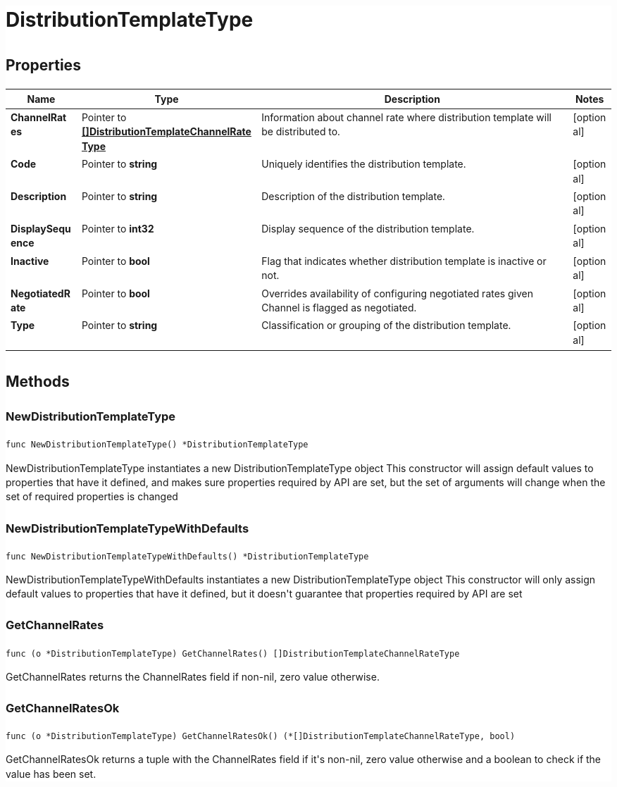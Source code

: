 # DistributionTemplateType

## Properties

Name | Type | Description | Notes
------------ | ------------- | ------------- | -------------
**ChannelRates** | Pointer to [**[]DistributionTemplateChannelRateType**](DistributionTemplateChannelRateType.md) | Information about channel rate where distribution template will be distributed to. | [optional] 
**Code** | Pointer to **string** | Uniquely identifies the distribution template. | [optional] 
**Description** | Pointer to **string** | Description of the distribution template. | [optional] 
**DisplaySequence** | Pointer to **int32** | Display sequence of the distribution template. | [optional] 
**Inactive** | Pointer to **bool** | Flag that indicates whether distribution template is inactive or not. | [optional] 
**NegotiatedRate** | Pointer to **bool** | Overrides availability of configuring negotiated rates given Channel is flagged as negotiated. | [optional] 
**Type** | Pointer to **string** | Classification or grouping of the distribution template. | [optional] 

## Methods

### NewDistributionTemplateType

`func NewDistributionTemplateType() *DistributionTemplateType`

NewDistributionTemplateType instantiates a new DistributionTemplateType object
This constructor will assign default values to properties that have it defined,
and makes sure properties required by API are set, but the set of arguments
will change when the set of required properties is changed

### NewDistributionTemplateTypeWithDefaults

`func NewDistributionTemplateTypeWithDefaults() *DistributionTemplateType`

NewDistributionTemplateTypeWithDefaults instantiates a new DistributionTemplateType object
This constructor will only assign default values to properties that have it defined,
but it doesn't guarantee that properties required by API are set

### GetChannelRates

`func (o *DistributionTemplateType) GetChannelRates() []DistributionTemplateChannelRateType`

GetChannelRates returns the ChannelRates field if non-nil, zero value otherwise.

### GetChannelRatesOk

`func (o *DistributionTemplateType) GetChannelRatesOk() (*[]DistributionTemplateChannelRateType, bool)`

GetChannelRatesOk returns a tuple with the ChannelRates field if it's non-nil, zero value otherwise
and a boolean to check if the value has been set.
